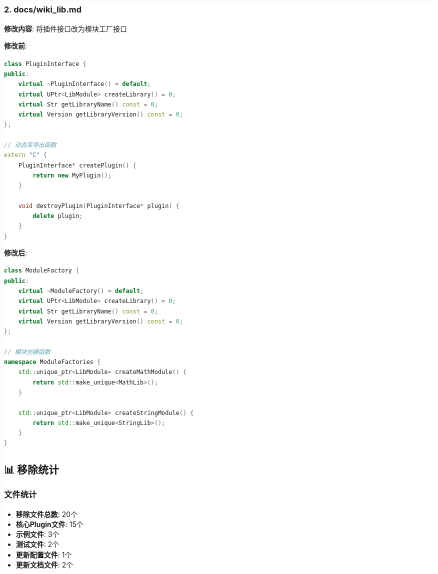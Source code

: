 ### 2. docs/wiki_lib.md
**修改内容**: 将插件接口改为模块工厂接口

**修改前**:
```cpp
class PluginInterface {
public:
    virtual ~PluginInterface() = default;
    virtual UPtr<LibModule> createLibrary() = 0;
    virtual Str getLibraryName() const = 0;
    virtual Version getLibraryVersion() const = 0;
};

// 动态库导出函数
extern "C" {
    PluginInterface* createPlugin() {
        return new MyPlugin();
    }
    
    void destroyPlugin(PluginInterface* plugin) {
        delete plugin;
    }
}
```

**修改后**:
```cpp
class ModuleFactory {
public:
    virtual ~ModuleFactory() = default;
    virtual UPtr<LibModule> createLibrary() = 0;
    virtual Str getLibraryName() const = 0;
    virtual Version getLibraryVersion() const = 0;
};

// 模块创建函数
namespace ModuleFactories {
    std::unique_ptr<LibModule> createMathModule() {
        return std::make_unique<MathLib>();
    }
    
    std::unique_ptr<LibModule> createStringModule() {
        return std::make_unique<StringLib>();
    }
}
```

## 📊 移除统计

### 文件统计
- **移除文件总数**: 20个
- **核心Plugin文件**: 15个
- **示例文件**: 3个
- **测试文件**: 2个
- **更新配置文件**: 1个
- **更新文档文件**: 2个
